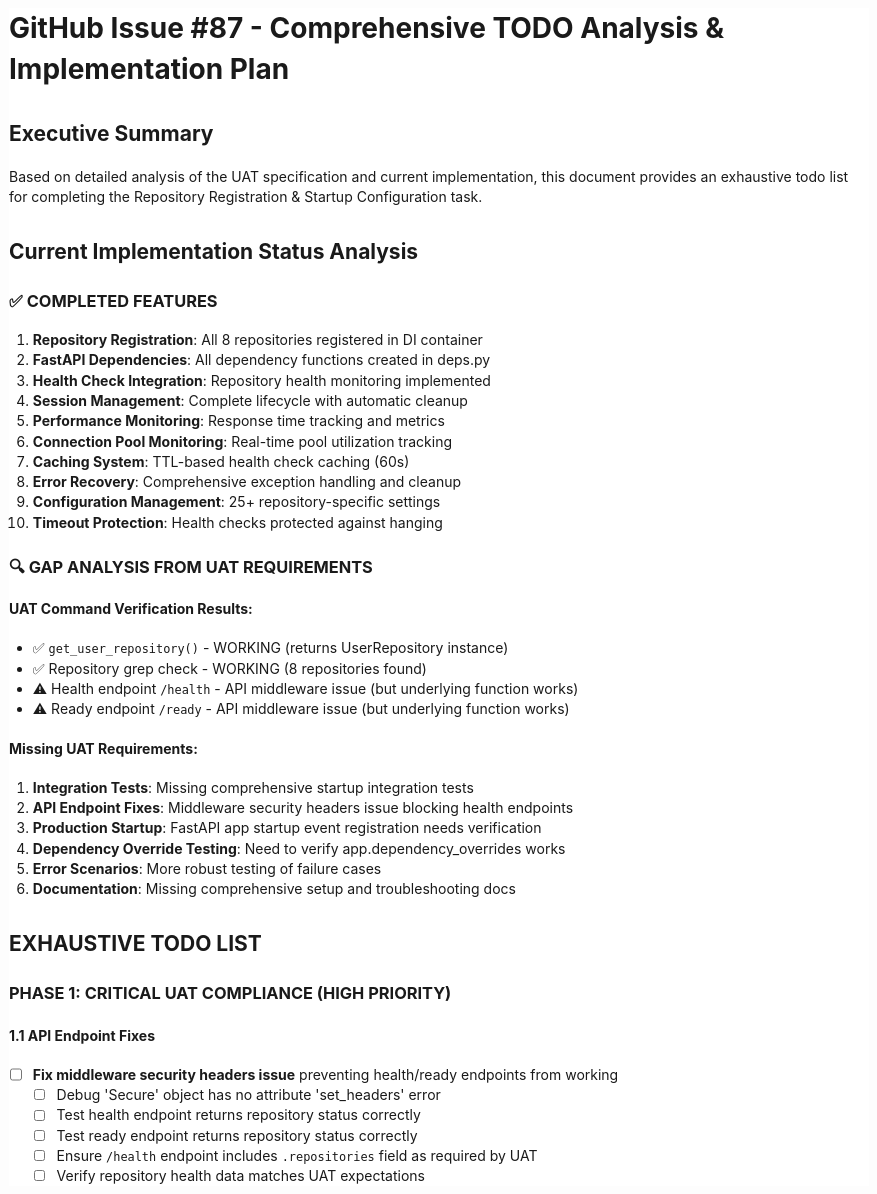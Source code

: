 # GitHub Issue #87 - Comprehensive TODO Analysis & Implementation Plan

## Executive Summary
Based on detailed analysis of the UAT specification and current implementation, this document provides an exhaustive todo list for completing the Repository Registration & Startup Configuration task.

## Current Implementation Status Analysis

### ✅ COMPLETED FEATURES
1. **Repository Registration**: All 8 repositories registered in DI container
2. **FastAPI Dependencies**: All dependency functions created in deps.py
3. **Health Check Integration**: Repository health monitoring implemented
4. **Session Management**: Complete lifecycle with automatic cleanup
5. **Performance Monitoring**: Response time tracking and metrics
6. **Connection Pool Monitoring**: Real-time pool utilization tracking
7. **Caching System**: TTL-based health check caching (60s)
8. **Error Recovery**: Comprehensive exception handling and cleanup
9. **Configuration Management**: 25+ repository-specific settings
10. **Timeout Protection**: Health checks protected against hanging

### 🔍 GAP ANALYSIS FROM UAT REQUIREMENTS

#### UAT Command Verification Results:
- ✅ `get_user_repository()` - WORKING (returns UserRepository instance)
- ✅ Repository grep check - WORKING (8 repositories found)
- ⚠️ Health endpoint `/health` - API middleware issue (but underlying function works)
- ⚠️ Ready endpoint `/ready` - API middleware issue (but underlying function works)

#### Missing UAT Requirements:
1. **Integration Tests**: Missing comprehensive startup integration tests
2. **API Endpoint Fixes**: Middleware security headers issue blocking health endpoints
3. **Production Startup**: FastAPI app startup event registration needs verification
4. **Dependency Override Testing**: Need to verify app.dependency_overrides works
5. **Error Scenarios**: More robust testing of failure cases
6. **Documentation**: Missing comprehensive setup and troubleshooting docs

## EXHAUSTIVE TODO LIST

### PHASE 1: CRITICAL UAT COMPLIANCE (HIGH PRIORITY)

#### 1.1 API Endpoint Fixes
- [ ] **Fix middleware security headers issue** preventing health/ready endpoints from working
  - [ ] Debug 'Secure' object has no attribute 'set_headers' error
  - [ ] Test health endpoint returns repository status correctly
  - [ ] Test ready endpoint returns repository status correctly
  - [ ] Ensure `/health` endpoint includes `.repositories` field as required by UAT
  - [ ] Verify repository health data matches UAT expectations
